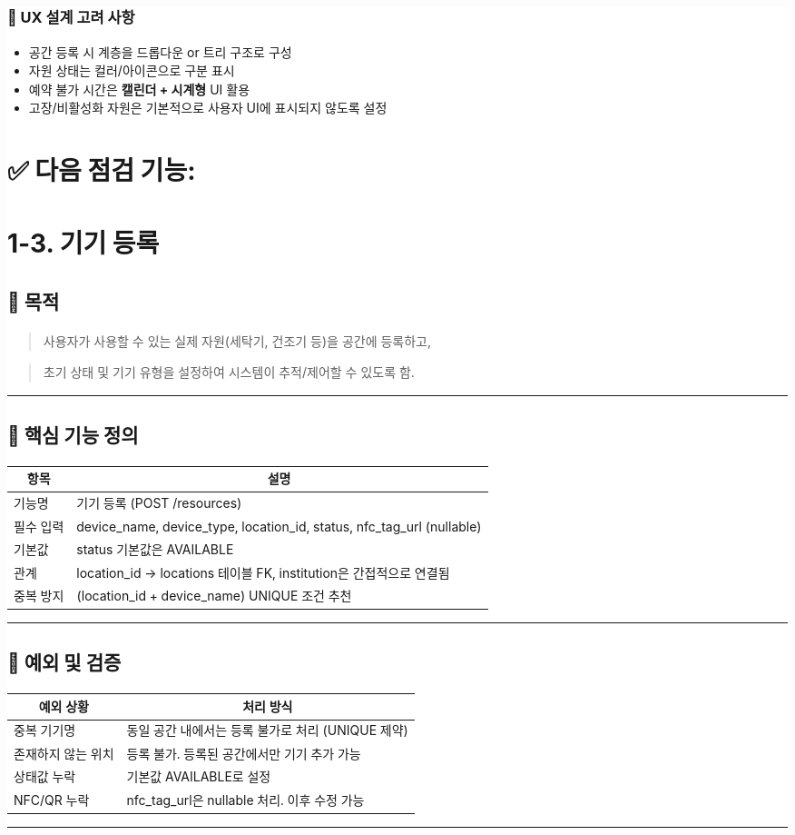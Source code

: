 ### **🧠 UX 설계 고려 사항**

- 공간 등록 시 계층을 드롭다운 or 트리 구조로 구성
- 자원 상태는 컬러/아이콘으로 구분 표시
- 예약 불가 시간은 **캘린더 + 시계형** UI 활용
- 고장/비활성화 자원은 기본적으로 사용자 UI에 표시되지 않도록 설정
    

# **✅ 다음 점검 기능:** 

# **1-3. 기기 등록**

  

## **🎯 목적**

  

> 사용자가 사용할 수 있는 실제 자원(세탁기, 건조기 등)을 공간에 등록하고,

> 초기 상태 및 기기 유형을 설정하여 시스템이 추적/제어할 수 있도록 함.

---

## **📁 핵심 기능 정의**

|**항목**|**설명**|
|---|---|
|기능명|기기 등록 (POST /resources)|
|필수 입력|device_name, device_type, location_id, status, nfc_tag_url (nullable)|
|기본값|status 기본값은 AVAILABLE|
|관계|location_id → locations 테이블 FK, institution은 간접적으로 연결됨|
|중복 방지|(location_id + device_name) UNIQUE 조건 추천|

---

## **🔎 예외 및 검증**

|**예외 상황**|**처리 방식**|
|---|---|
|중복 기기명|동일 공간 내에서는 등록 불가로 처리 (UNIQUE 제약)|
|존재하지 않는 위치|등록 불가. 등록된 공간에서만 기기 추가 가능|
|상태값 누락|기본값 AVAILABLE로 설정|
|NFC/QR 누락|nfc_tag_url은 nullable 처리. 이후 수정 가능|

---